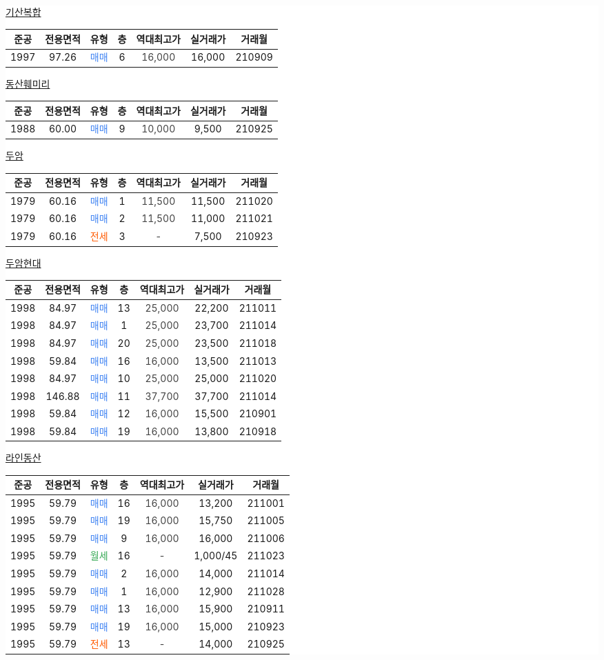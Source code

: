 [기산복합](https://search.naver.com/search.naver?query=%EA%B4%91%EC%A3%BC%EA%B4%91%EC%97%AD%EC%8B%9C+%EB%B6%81%EA%B5%AC+%EB%91%90%EC%95%94%EB%8F%99+%EA%B8%B0%EC%82%B0%EB%B3%B5%ED%95%A9)

|준공|전용면적|유형|층|역대최고가|실거래가|거래월|
|:---:|:---:|:---:|:---:|:---:|:---:|:---:|
|1997|97.26|<span style="color:#4285f3">매매</span>|6|<span style="color:#444444">16,000</span>|16,000|210909|

[동산훼미리](https://search.naver.com/search.naver?query=%EA%B4%91%EC%A3%BC%EA%B4%91%EC%97%AD%EC%8B%9C+%EB%B6%81%EA%B5%AC+%EB%91%90%EC%95%94%EB%8F%99+%EB%8F%99%EC%82%B0%ED%9B%BC%EB%AF%B8%EB%A6%AC)

|준공|전용면적|유형|층|역대최고가|실거래가|거래월|
|:---:|:---:|:---:|:---:|:---:|:---:|:---:|
|1988|60.00|<span style="color:#4285f3">매매</span>|9|<span style="color:#444444">10,000</span>|9,500|210925|

[두암](https://search.naver.com/search.naver?query=%EA%B4%91%EC%A3%BC%EA%B4%91%EC%97%AD%EC%8B%9C+%EB%B6%81%EA%B5%AC+%EB%91%90%EC%95%94%EB%8F%99+%EB%91%90%EC%95%94)

|준공|전용면적|유형|층|역대최고가|실거래가|거래월|
|:---:|:---:|:---:|:---:|:---:|:---:|:---:|
|1979|60.16|<span style="color:#4285f3">매매</span>|1|<span style="color:#444444">11,500</span>|11,500|211020|
|1979|60.16|<span style="color:#4285f3">매매</span>|2|<span style="color:#444444">11,500</span>|11,000|211021|
|1979|60.16|<span style="color:#ff5a00">전세</span>|3|<span style="color:#444444">-</span>|7,500|210923|

[두암현대](https://search.naver.com/search.naver?query=%EA%B4%91%EC%A3%BC%EA%B4%91%EC%97%AD%EC%8B%9C+%EB%B6%81%EA%B5%AC+%EB%91%90%EC%95%94%EB%8F%99+%EB%91%90%EC%95%94%ED%98%84%EB%8C%80)

|준공|전용면적|유형|층|역대최고가|실거래가|거래월|
|:---:|:---:|:---:|:---:|:---:|:---:|:---:|
|1998|84.97|<span style="color:#4285f3">매매</span>|13|<span style="color:#444444">25,000</span>|22,200|211011|
|1998|84.97|<span style="color:#4285f3">매매</span>|1|<span style="color:#444444">25,000</span>|23,700|211014|
|1998|84.97|<span style="color:#4285f3">매매</span>|20|<span style="color:#444444">25,000</span>|23,500|211018|
|1998|59.84|<span style="color:#4285f3">매매</span>|16|<span style="color:#444444">16,000</span>|13,500|211013|
|1998|84.97|<span style="color:#4285f3">매매</span>|10|<span style="color:#444444">25,000</span>|25,000|211020|
|1998|146.88|<span style="color:#4285f3">매매</span>|11|<span style="color:#444444">37,700</span>|37,700|211014|
|1998|59.84|<span style="color:#4285f3">매매</span>|12|<span style="color:#444444">16,000</span>|15,500|210901|
|1998|59.84|<span style="color:#4285f3">매매</span>|19|<span style="color:#444444">16,000</span>|13,800|210918|

[라인동산](https://search.naver.com/search.naver?query=%EA%B4%91%EC%A3%BC%EA%B4%91%EC%97%AD%EC%8B%9C+%EB%B6%81%EA%B5%AC+%EB%91%90%EC%95%94%EB%8F%99+%EB%9D%BC%EC%9D%B8%EB%8F%99%EC%82%B0)

|준공|전용면적|유형|층|역대최고가|실거래가|거래월|
|:---:|:---:|:---:|:---:|:---:|:---:|:---:|
|1995|59.79|<span style="color:#4285f3">매매</span>|16|<span style="color:#444444">16,000</span>|13,200|211001|
|1995|59.79|<span style="color:#4285f3">매매</span>|19|<span style="color:#444444">16,000</span>|15,750|211005|
|1995|59.79|<span style="color:#4285f3">매매</span>|9|<span style="color:#444444">16,000</span>|16,000|211006|
|1995|59.79|<span style="color:#34a853">월세</span>|16|<span style="color:#444444">-</span>|1,000/45|211023|
|1995|59.79|<span style="color:#4285f3">매매</span>|2|<span style="color:#444444">16,000</span>|14,000|211014|
|1995|59.79|<span style="color:#4285f3">매매</span>|1|<span style="color:#444444">16,000</span>|12,900|211028|
|1995|59.79|<span style="color:#4285f3">매매</span>|13|<span style="color:#444444">16,000</span>|15,900|210911|
|1995|59.79|<span style="color:#4285f3">매매</span>|19|<span style="color:#444444">16,000</span>|15,000|210923|
|1995|59.79|<span style="color:#ff5a00">전세</span>|13|<span style="color:#444444">-</span>|14,000|210925|
